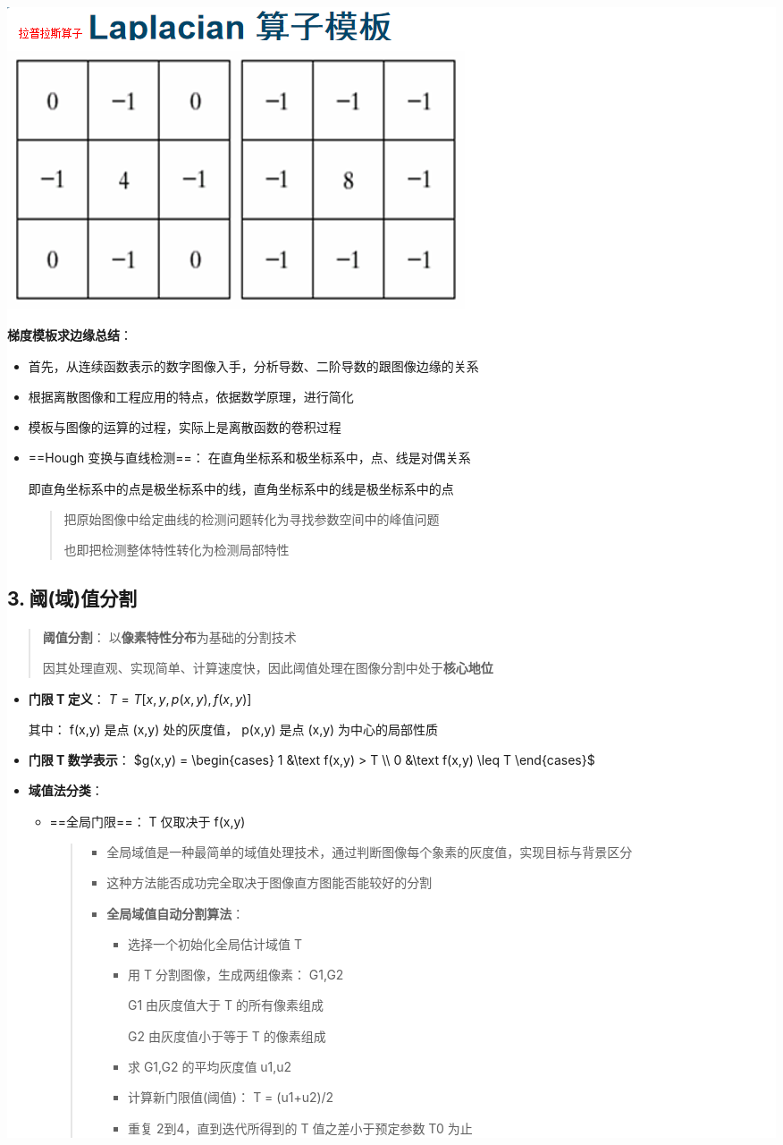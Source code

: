   ![](./pics/10_5.png) 

  **梯度模板求边缘总结**： 

  - 首先，从连续函数表示的数字图像入手，分析导数、二阶导数的跟图像边缘的关系
  - 根据离散图像和工程应用的特点，依据数学原理，进行简化
  - 模板与图像的运算的过程，实际上是离散函数的卷积过程

- ==Hough 变换与直线检测==： 在直角坐标系和极坐标系中，点、线是对偶关系

  即直角坐标系中的点是极坐标系中的线，直角坐标系中的线是极坐标系中的点

  > 把原始图像中给定曲线的检测问题转化为寻找参数空间中的峰值问题
  >
  > 也即把检测整体特性转化为检测局部特性

## 3. 阈(域)值分割

> **阈值分割**： 以**像素特性分布**为基础的分割技术
>
> 因其处理直观、实现简单、计算速度快，因此阈值处理在图像分割中处于**核心地位**

- **门限 T 定义**： $T = T[x,y,p(x,y),f(x,y)]$ 

  其中： f(x,y) 是点 (x,y) 处的灰度值， p(x,y) 是点 (x,y) 为中心的局部性质

- **门限 T 数学表示**： $g(x,y) = \begin{cases} 1 &\text f(x,y) > T \\ 0 &\text f(x,y) \leq T \end{cases}$  

- **域值法分类**： 

  - ==全局门限==： T 仅取决于 f(x,y)

    > - 全局域值是一种最简单的域值处理技术，通过判断图像每个象素的灰度值，实现目标与背景区分
    >
    > - 这种方法能否成功完全取决于图像直方图能否能较好的分割
    >
    > - **全局域值自动分割算法**： 
    >
    >   - 选择一个初始化全局估计域值 T
    >
    >   - 用 T 分割图像，生成两组像素： G1,G2
    >
    >     G1 由灰度值大于 T 的所有像素组成
    >
    >     G2 由灰度值小于等于 T 的像素组成
    >
    >   - 求 G1,G2 的平均灰度值 u1,u2
    >
    >   - 计算新门限值(阈值)： T = (u1+u2)/2
    >
    >   - 重复 2到4，直到迭代所得到的 T 值之差小于预定参数 T0 为止